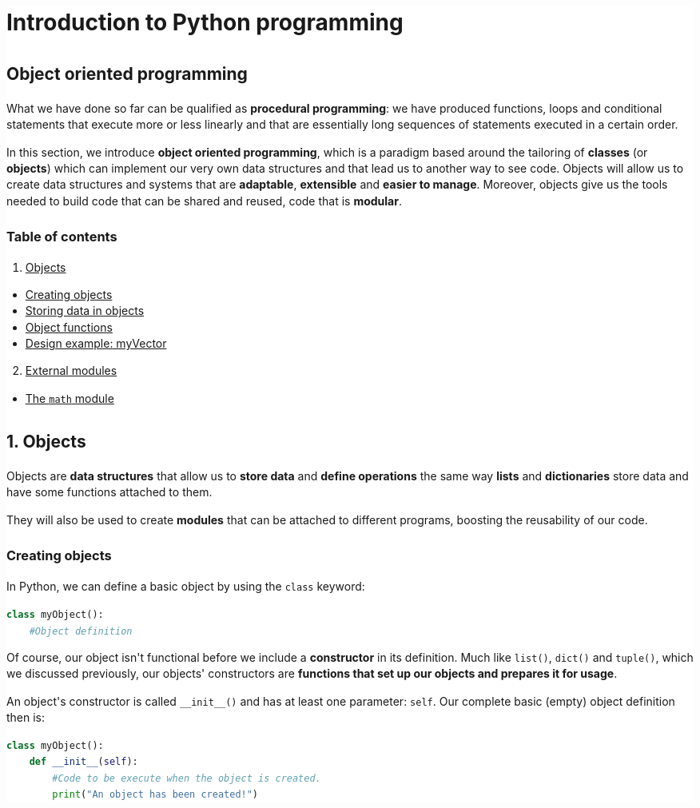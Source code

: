 # Introduction to Python programming

## Object oriented programming

What we have done so far can be qualified as __procedural programming__: we have produced functions, loops and conditional statements that execute more or less linearly and that are essentially long sequences of statements executed in a certain order.

In this section, we introduce __object oriented programming__, which is a paradigm based around the tailoring of __classes__ (or __objects__) which can implement our very own data structures and that lead us to another way to see code. Objects will allow us to create data structures and systems that are __adaptable__, __extensible__ and __easier to manage__. Moreover, objects give us the tools needed to build code that can be shared and reused, code that is __modular__.

### Table of contents

1. [Objects](#obj)
- [Creating objects](#obj_init)
- [Storing data in objects](#obj_storingdata)
- [Object functions](#obj_functions)
- [Design example: myVector](#obj_designexample)
2. [External modules](#modules)
- [The `math` module](#modules_math)

<a id="obj"></a>
## 1. Objects

Objects are __data structures__ that allow us to __store data__ and __define operations__ the same way __lists__ and __dictionaries__ store data and have some functions attached to them.

They will also be used to create __modules__ that can be attached to different programs, boosting the reusability of our code.

<a id="obj_init"></a>
### Creating objects

In Python, we can define a basic object by using the `class` keyword:

```python
class myObject():
	#Object definition
```

Of course, our object isn't functional before we include a __constructor__ in its definition. Much like `list()`, `dict()` and `tuple()`, which we discussed previously, our objects' constructors are __functions that set up our objects and prepares it for usage__.

An object's constructor is called `__init__()` and has at least one parameter: `self`. Our complete basic (empty) object definition then is:

```python
class myObject():
	def __init__(self):
		#Code to be execute when the object is created.
		print("An object has been created!")
```
